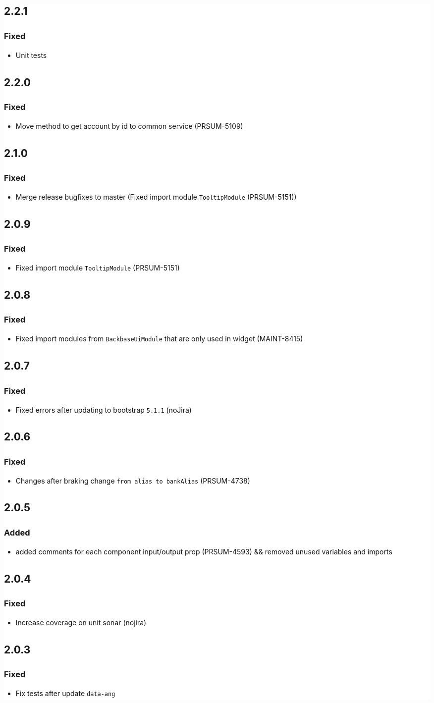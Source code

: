 ## 2.2.1
### Fixed
- Unit tests

## 2.2.0
### Fixed
- Move method to get account by id to common service (PRSUM-5109)

## 2.1.0
### Fixed
- Merge release bugfixes to master (Fixed import module `TooltipModule` (PRSUM-5151))

## 2.0.9
### Fixed
- Fixed import module `TooltipModule` (PRSUM-5151)

## 2.0.8
### Fixed
- Fixed import modules from `BackbaseUiModule` that are only used in widget (MAINT-8415)

## 2.0.7
### Fixed
- Fixed errors after updating to bootstrap `5.1.1` (noJira)

## 2.0.6
### Fixed
- Changes after braking change `from alias to bankAlias` (PRSUM-4738)

## 2.0.5
### Added
- added comments for each component input/output prop (PRSUM-4593) && removed unused variables and imports

## 2.0.4
### Fixed
- Increase coverage on unit sonar (nojira)

## 2.0.3
### Fixed
- Fix tests after update `data-ang`
